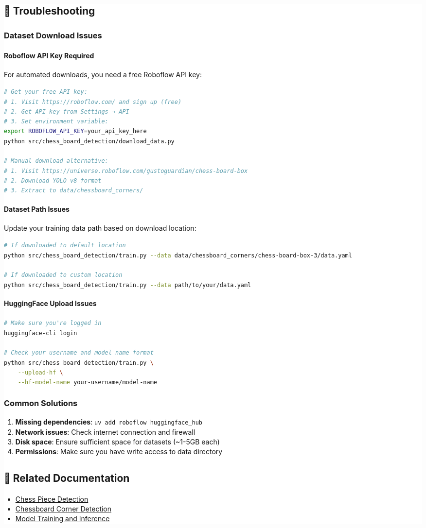 ## 🔧 Troubleshooting

### Dataset Download Issues

#### Roboflow API Key Required
For automated downloads, you need a free Roboflow API key:

```bash
# Get your free API key:
# 1. Visit https://roboflow.com/ and sign up (free)
# 2. Get API key from Settings → API
# 3. Set environment variable:
export ROBOFLOW_API_KEY=your_api_key_here
python src/chess_board_detection/download_data.py

# Manual download alternative:
# 1. Visit https://universe.roboflow.com/gustoguardian/chess-board-box
# 2. Download YOLO v8 format
# 3. Extract to data/chessboard_corners/
```

#### Dataset Path Issues
Update your training data path based on download location:

```bash
# If downloaded to default location
python src/chess_board_detection/train.py --data data/chessboard_corners/chess-board-box-3/data.yaml

# If downloaded to custom location
python src/chess_board_detection/train.py --data path/to/your/data.yaml
```

#### HuggingFace Upload Issues
```bash
# Make sure you're logged in
huggingface-cli login

# Check your username and model name format
python src/chess_board_detection/train.py \
    --upload-hf \
    --hf-model-name your-username/model-name
```

### Common Solutions
1. **Missing dependencies**: `uv add roboflow huggingface_hub`
2. **Network issues**: Check internet connection and firewall
3. **Disk space**: Ensure sufficient space for datasets (~1-5GB each)
4. **Permissions**: Make sure you have write access to data directory

## 🔗 Related Documentation

- [Chess Piece Detection](../chess_piece_detection/README.md)
- [Chessboard Corner Detection](../chess_board_detection/README.md)
- [Model Training and Inference](../../README.md) 